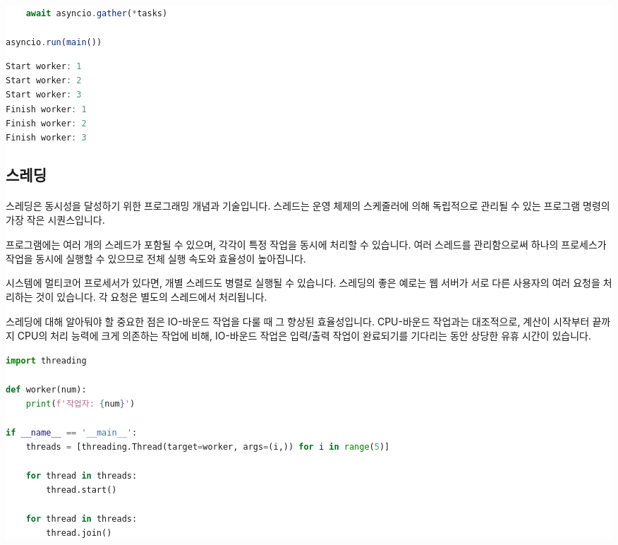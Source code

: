 ```js
    await asyncio.gather(*tasks)

asyncio.run(main())
```



<ins class="adsbygoogle"
     style="display:block"
     data-ad-client="ca-pub-4877378276818686"
     data-ad-slot="1898504329"
     data-ad-format="auto"
     data-full-width-responsive="true"></ins>

<script>
     (adsbygoogle = window.adsbygoogle || []).push({});
</script>

```js
Start worker: 1
Start worker: 2
Start worker: 3
Finish worker: 1
Finish worker: 2
Finish worker: 3
```

## 스레딩

스레딩은 동시성을 달성하기 위한 프로그래밍 개념과 기술입니다. 스레드는 운영 체제의 스케줄러에 의해 독립적으로 관리될 수 있는 프로그램 명령의 가장 작은 시퀀스입니다.



<ins class="adsbygoogle"
     style="display:block"
     data-ad-client="ca-pub-4877378276818686"
     data-ad-slot="1898504329"
     data-ad-format="auto"
     data-full-width-responsive="true"></ins>

<script>
     (adsbygoogle = window.adsbygoogle || []).push({});
</script>

프로그램에는 여러 개의 스레드가 포함될 수 있으며, 각각이 특정 작업을 동시에 처리할 수 있습니다. 여러 스레드를 관리함으로써 하나의 프로세스가 작업을 동시에 실행할 수 있으므로 전체 실행 속도와 효율성이 높아집니다.

시스템에 멀티코어 프로세서가 있다면, 개별 스레드도 병렬로 실행될 수 있습니다. 스레딩의 좋은 예로는 웹 서버가 서로 다른 사용자의 여러 요청을 처리하는 것이 있습니다. 각 요청은 별도의 스레드에서 처리됩니다.

스레딩에 대해 알아둬야 할 중요한 점은 IO-바운드 작업을 다룰 때 그 향상된 효율성입니다. CPU-바운드 작업과는 대조적으로, 계산이 시작부터 끝까지 CPU의 처리 능력에 크게 의존하는 작업에 비해, IO-바운드 작업은 입력/출력 작업이 완료되기를 기다리는 동안 상당한 유휴 시간이 있습니다.

```python
import threading

def worker(num):
    print(f'작업자: {num}')

if __name__ == '__main__':
    threads = [threading.Thread(target=worker, args=(i,)) for i in range(5)]

    for thread in threads:
        thread.start()

    for thread in threads:
        thread.join()
```
